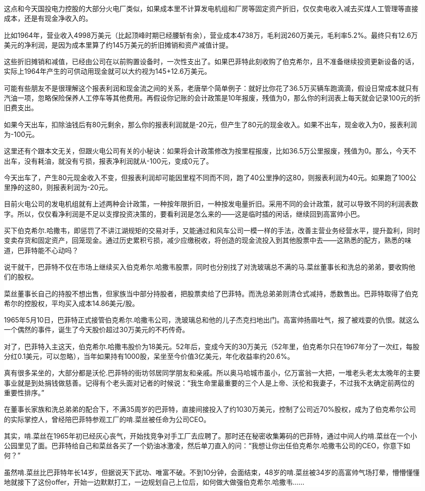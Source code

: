 
这点和今天国投电力控股的大部分火电厂类似，如果成本里不计算发电机组和厂房等固定资产折旧，仅仅卖电收入减去买煤人工管理等直接成本，还是有现金净收入的。

 

比如1964年，营业收入4998万美元（比起顶峰时期已经腰斩有余），营业成本4738万，毛利润260万美元，毛利率5.2%。最终只有12.6万美元的净利润，是因为成本里算了约145万美元的折旧摊销和资产减值计提。



这些折旧摊销和减值，已经由公司在以前购置设备时，一次性支出了。如果巴菲特此刻收购了伯克希尔，且不准备继续投资更新设备的话，实际上1964年产生的可供动用现金就可以大约视为145+12.6万美元。

 

可能有些朋友不是很理解这个报表利润和现金流之间的关系，老唐举个简单例子：就好比你花了36.5万买辆车跑滴滴，假设日常成本就只有汽油一项，忽略保险保养人工停车等其他费用。再假设你记账的会计政策是10年报废，残值为0，那么你的利润表上每天就会记录100元的折旧费支出。

 

如果今天出车，扣除油钱后有80元剩余，那么你的报表利润就是-20元，但产生了80元的现金收入。如果不出车，现金收入为0，报表利润为-100元。

 

这里还有个跟本文无关，但跟火电公司有关的小秘诀：如果将会计政策修改为按里程报废，比如36.5万公里报废，残值为0。那么，今天不出车，没有耗油，就没有亏损，报表净利润就从-100元，变成0元了。



今天出车了，产生80元现金收入不变，但报表利润却可能因里程不同而不同，跑了40公里挣的这80，则报表利润为40元。如果跑了100公里挣的这80，则报表利润为-20元。

 

目前火电公司的发电机组就有上述两种会计政策，一种按年限折旧，一种按发电量折旧。采用不同的会计政策，就可以导致不同的利润表数字。所以，仅仅看净利润是不足以支撑投资决策的，要看利润是怎么来的——这是临时插的闲话，继续回到高富帅小巴。

 

买下伯克希尔.哈撒韦，即惩罚了不讲江湖规矩的交易对手，又能通过和风车公司一模一样的手法，改善主营业务经营水平，提升盈利，同时变卖存货和固定资产，回笼现金。通过历史累积亏损，减少应缴税收，将创造的现金流投入到其他股票中去——这熟悉的配方，熟悉的味道，巴菲特能不心动吗？

 

说干就干，巴菲特不仅在市场上继续买入伯克希尔.哈撒韦股票，同时也分别找了对洗玻璃总不满的马.菜丝董事长和洗总的弟弟，要收购他们的股权。



菜丝董事长自己的持股不想出售，但家族当中部分持股者，把股票卖给了巴菲特。而洗总弟弟则清仓式减持，悉数售出。巴菲特取得了伯克希尔的控股权，平均买入成本14.86美元/股。

 

1965年5月10日，巴菲特正式接管伯克希尔.哈撒韦公司，洗玻璃总和他的儿子杰克扫地出门。高富帅扬眉吐气，报了被戏耍的仇恨。就这么一个偶然的事件，诞生了今天股价超过30万美元的不朽传奇。

 

对了，巴菲特入主这天，伯克希尔.哈撒韦股价为18美元。52年后，变成今天的30万美元（52年里，伯克希尔只在1967年分了一次红，每股分红0.1美元，可以忽略），当年如果持有1000股，呆坐至今价值3亿美元，年化收益率约20.6%。

 

真有很多呆坐的，大部分都是沃伦.巴菲特的街坊邻居同学朋友和亲戚。所以奥马哈城市虽小，亿万富翁一大把，一堆老头老太太晚年的主要事业就是到处捐钱做慈善。记得有个老头面对记者的时候说：“我生命里最重要的三个人是上帝、沃伦和我妻子，不过我不太确定前两位的重要性排序。”

 

在董事长家族和洗总弟弟的配合下，不满35周岁的巴菲特，直接间接投入了约1030万美元，控制了公司近70%股权，成为了伯克希尔公司的实际掌控人，曾经陪巴菲特参观工厂的啃.菜丝被任命为公司CEO。

 

其实，啃.菜丝在1965年初已经灰心丧气，开始找竞争对手工厂去应聘了。那时还在秘密收集筹码的巴菲特，通过中间人约啃.菜丝在一个小公园里见了面。巴菲特给自己和菜丝各买了一个奶油冰激凌，然后单刀直入的问：“我想让你出任伯克希尔.哈撒韦公司的CEO，你意下如何？”

 

虽然啃.菜丝比巴菲特年长14岁，但据说天下武功、唯富不破。不到10分钟，会面结束，48岁的啃.菜丝被34岁的高富帅气场打晕，懵懵懂懂地就接下了这份offer，开始一边默默打工，一边规划自己上位后，如何做大做强伯克希尔.哈撒韦……
